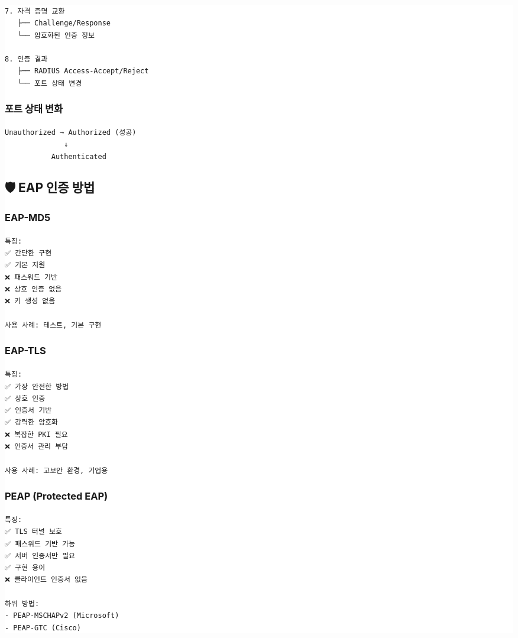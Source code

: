 ```
7. 자격 증명 교환
   ├── Challenge/Response
   └── 암호화된 인증 정보

8. 인증 결과
   ├── RADIUS Access-Accept/Reject
   └── 포트 상태 변경
```

### 포트 상태 변화
```
Unauthorized → Authorized (성공)
              ↓
           Authenticated
```

## 🛡️ EAP 인증 방법

### EAP-MD5
```
특징:
✅ 간단한 구현
✅ 기본 지원
❌ 패스워드 기반
❌ 상호 인증 없음
❌ 키 생성 없음

사용 사례: 테스트, 기본 구현
```

### EAP-TLS
```
특징:
✅ 가장 안전한 방법
✅ 상호 인증
✅ 인증서 기반
✅ 강력한 암호화
❌ 복잡한 PKI 필요
❌ 인증서 관리 부담

사용 사례: 고보안 환경, 기업용
```

### PEAP (Protected EAP)
```
특징:
✅ TLS 터널 보호
✅ 패스워드 기반 가능
✅ 서버 인증서만 필요
✅ 구현 용이
❌ 클라이언트 인증서 없음

하위 방법:
- PEAP-MSCHAPv2 (Microsoft)
- PEAP-GTC (Cisco)
```
